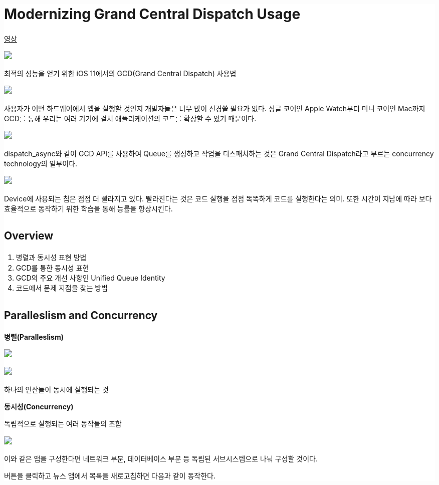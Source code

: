 # Modernizing Grand Central Dispatch Usage

[영상](https://developer.apple.com/videos/play/wwdc2017/706/)

![](https://i.imgur.com/uncdCEt.png)

최적의 성능을 얻기 위한 iOS 11에서의 GCD(Grand Central Dispatch) 사용법

![](https://i.imgur.com/IQ7ul44.png)


사용자가 어떤 하드웨어에서 앱을 실행할 것인지 개발자들은 너무 많이 신경쓸 필요가 없다.
싱글 코어인 Apple Watch부터 미니 코어인 Mac까지 GCD를 통해 우리는 여러 기기에 걸쳐 애플리케이션의 코드를 확장할 수 있기 때문이다. 

![](https://i.imgur.com/WY1gFX2.png)

dispatch_async와 같이 GCD API를 사용하여 Queue를 생성하고 작업을 디스패치하는 것은 Grand Central Dispatch라고 부르는 concurrency technology의 일부이다.

![](https://i.imgur.com/pThHl4j.png)

Device에 사용되는 칩은 점점 더 빨라지고 있다. 빨라진다는 것은 코드 실행을 점점 똑똑하게 코드를 실행한다는 의미.
또한 시간이 지남에 따라 보다 효율적으로 동작하기 위한 학습을 통해 능률을 향상시킨다.


## Overview

1. 병렬과 동시성 표현 방법
2. GCD를 통한 동시성 표현
3. GCD의 주요 개선 사항인 Unified Queue Identity
4. 코드에서 문제 지점을 찾는 방법



## Paralleslism and Concurrency

**병렬(Paralleslism)**

![](https://i.imgur.com/6H2lk2u.png)

![](https://i.imgur.com/2p8t7Ft.png)

하나의 연산들이 동시에 실행되는 것



**동시성(Concurrency)**

독립적으로 실행되는 여러 동작들의 조합

![](https://i.imgur.com/v3DM37t.png)

이와 같은 앱을 구성한다면 네트워크 부분, 데이터베이스 부분 등 독립된 서브시스템으로 나눠 구성할 것이다.

버튼을 클릭하고 뉴스 앱에서 목록을 새로고침하면 다음과 같이 동작한다.
